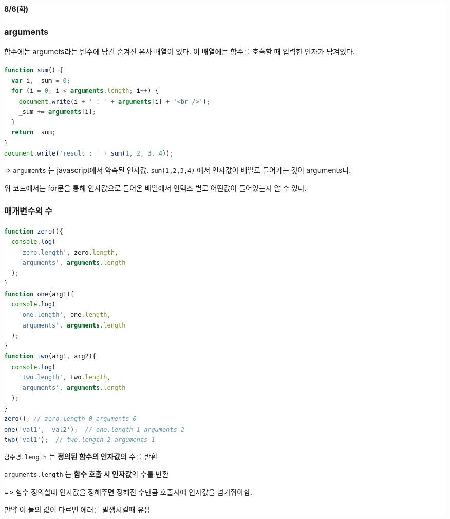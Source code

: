 

**8/6(화)**

### arguments

함수에는 argumets라는 변수에 담긴 숨겨진 유사 배열이 있다. 이 배열에는 함수를 호출할 때 입력한 인자가 담겨있다.

```	javascript
function sum() {
  var i, _sum = 0;
  for (i = 0; i < arguments.length; i++) {
    document.write(i + ' : ' + arguments[i] + '<br />');
    _sum += arguments[i];
  }
  return _sum;
}
document.write('result : ' + sum(1, 2, 3, 4));

```

=> `arguments` 는 javascript에서 약속된 인자값. `sum(1,2,3,4)` 에서 인자값이 배열로 들어가는 것이 arguments다.

위 코드에서는 for문을 통해 인자값으로 들어온 배열에서 인덱스 별로 어떤값이 들어있는지 알 수 있다.



### 매개변수의 수

```javascript
function zero(){
  console.log(
    'zero.length', zero.length,
    'arguments', arguments.length
  );
}
function one(arg1){
  console.log(
    'one.length', one.length,
    'arguments', arguments.length
  );
}
function two(arg1, arg2){
  console.log(
    'two.length', two.length,
    'arguments', arguments.length
  );
}
zero(); // zero.length 0 arguments 0 
one('val1', 'val2');  // one.length 1 arguments 2 
two('val1');  // two.length 2 arguments 1
```

`함수명.length` 는 **정의된 함수의 인자값**의 수를 반환

`arguments.length` 는 **함수 호출 시 인자값**의 수를 반환

=> 함수 정의할때 인자값을 정해주면 정해진 수만큼 호출시에 인자값을 넘겨줘야함.

만약 이 둘의 값이 다르면 에러를 발생시킬때 유용